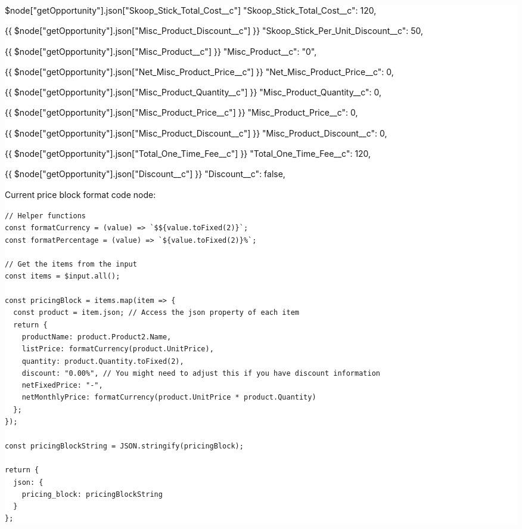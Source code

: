 $node["getOpportunity"].json["Skoop_Stick_Total_Cost__c"]
"Skoop_Stick_Total_Cost__c": 120,

{{ $node["getOpportunity"].json["Misc_Product_Discount__c"] }}
"Skoop_Stick_Per_Unit_Discount__c": 50,


{{ $node["getOpportunity"].json["Misc_Product__c"] }}
"Misc_Product__c": "0",

{{ $node["getOpportunity"].json["Net_Misc_Product_Price__c"] }}
"Net_Misc_Product_Price__c": 0,

{{ $node["getOpportunity"].json["Misc_Product_Quantity__c"] }}
"Misc_Product_Quantity__c": 0,

{{ $node["getOpportunity"].json["Misc_Product_Price__c"] }}
"Misc_Product_Price__c": 0,

{{ $node["getOpportunity"].json["Misc_Product_Discount__c"] }}
"Misc_Product_Discount__c": 0,

{{ $node["getOpportunity"].json["Total_One_Time_Fee__c"] }}
"Total_One_Time_Fee__c": 120,


{{ $node["getOpportunity"].json["Discount__c"] }}
"Discount__c": false,


Current price block format code node:
```
// Helper functions
const formatCurrency = (value) => `$${value.toFixed(2)}`;
const formatPercentage = (value) => `${value.toFixed(2)}%`;

// Get the items from the input
const items = $input.all();

const pricingBlock = items.map(item => {
  const product = item.json; // Access the json property of each item
  return {
    productName: product.Product2.Name,
    listPrice: formatCurrency(product.UnitPrice),
    quantity: product.Quantity.toFixed(2),
    discount: "0.00%", // You might need to adjust this if you have discount information
    netFixedPrice: "-",
    netMonthlyPrice: formatCurrency(product.UnitPrice * product.Quantity)
  };
});

const pricingBlockString = JSON.stringify(pricingBlock);

return {
  json: {
    pricing_block: pricingBlockString
  }
};
```
